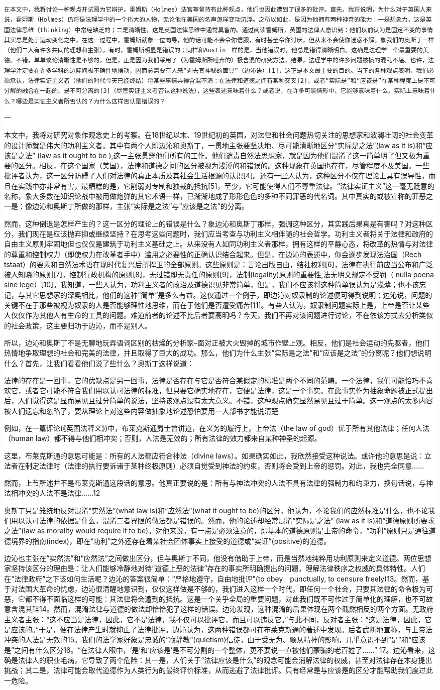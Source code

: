     在本文中，我将讨论一种观点并试图为它辩护。霍姆斯（Holmes）法官等曾持有此种观点，他们也因此遭到了很多的批评。首先，我将说明，为什么对于英国人来说，霍姆斯（Holmes）仍将是法理学中的一个伟大的人物，无论他在美国的名声怎样变动沉浮。之所以如此，是因为他拥有两种神奇的能力：一是想象力，这是英国法律思维（thinking）中常经缺乏的；二是清晰性，这是英国法律思维中通常具备的。通过阅读霍姆斯，英国的法律人意识到：他们以前认为是固定不变的事情其实总是处于运动变化之中。在这一过程中，霍姆斯就象一位向导，他的话可能不会令你信服，有时甚至令你讨厌，但从来不会使你迷惑不解。象我们的奥斯丁一样（他们二人有许多共同的理想和主张），有时，霍姆斯明显是错误的；同样和Austin一样的是，当他错误时，他总是错得清晰明白。这确是法理学一个最重要的美德。不错，单单谈论清晰性是不够的。但是，正是因为我们采用了（为霍姆斯所唾弃的）极含混的研究方法，结果，法理学中的许多问题被搞的混乱不堪。也许，法理学注定要在许多学科的边际间极不确性地摆动，因而总需要有人来“剥去其神秘的面具”（边沁语）[1]，这正是本文最主要的目的。当下的各种观点表明，我们必须承认，法律实证主义者（他们的时代今天已经终结）将某些事情弄得含混不清：在法律和道德之间有某种交叉[2]，或者“实际是”和“应该是”在某种程度上是不可分解的融合在一起的、是不可分离的[3]（尽管实证主义者否认这种说法），这些表述意味着什么？或者说，在许多可能情形中，它能够意味着什么，实际上意味着什么？哪些是实证主义者所否认的？为什么这样否认是错误的？
   </p>
   <p>
    一
   </p>
   <p>
    本文中，我将对研究对象作观念史上的考察。在18世纪以末、19世纪初的英国，对法律和社会问题热切关注的思想家和波澜壮阔的社会变革的设计师就是伟大的功利主义者。其中有两个人即边沁和奥斯丁，一贯地主张要坚决地、尽可能清晰地区分“实际是之法”(law as it is)和“应该是之法” (law as it ought to be ),这一主张贯穿他们所有的工作。他们谴责自然法思想家，就是因为他们混淆了这一简单明了但又极为重要的区分。相反，在这个国家（美国），法律和道德之间的区分被视为浅溥的和错误的。这种现象在英国也存在，尽管程度不及美国。一些批评者认为，这一区分防碍了人们对法律的真正本质及其社会生活根源的认识[4]。还有一些人认为，这种区分不仅在理论上具有误导性，而且在实践中亦非常有害，最糟糕的是，它削弱对专制和独裁的抵抗[5]，至少，它可能使得人们不尊重法律。“法律实证主义”这一毫无贬意的名称，象大多数在知识论战中被用做炮弹的其它术语一样，已渐渐地成了形形色色的多种不同罪恶的代名词。其中真实的或被宣称的罪恶之一是：像边沁和奥斯丁所做的那样，主张“实际是之法”与“应该是之法”的分离。
   </p>
   <p>
    然而，这种倒退是怎样产生的？这一区分的理论上的错误是什么？象边沁和奥斯丁那样，强调这种区分，其实践后果真是有害吗？对这种区分，我们现在是应该抛弃抑或继续坚持？在思考这些问题时，我们应当考查与功利主义相伴随的社会哲学。功利主义者将关于法律和政府的自由主义原则牢固地但也仅仅是建筑于功利主义基础之上。从来没有人如同功利主义者那样，拥有这样的平静心态，将改革的热情与对法律的尊重和控制权力（即使权力在改革者手中）滥用之必要性的正确认识结合起来。但是，在边沁的表述中，你会逐步发现法治国（Rech tstaat）的要素和自然法术语在现时代复兴后所捍卫的全部原则。这些原则是：言论出版自由，结社权利[6]，法律在执行前应当公布和广泛被人知晓的原则[7]，控制行政机构的原则[8]，无过错即无责任的原则[9]，法制(legality)原则的重要性,法无明文规定不受罚（ nulla poena sine lege）[10]。我知道，一些人认为，功利主义者的政治及道德识见非常简单，但是，我们不应该将这种简单误认为是浅薄；也不该忘记，与其它思想家的深奥相比，他们的这种“简单”是多么有益。这仅通过一个例子，即边沁对奴隶制的论述便可得到说明：边沁说，问题的关键不在于那些被视为奴隶的人是否能够理性地思维，而在于他们是否遭受痛苦[11]。有些人认为，奴隶制问题实际上是，上帝是否让某些人仅仅作为其他人有生命的工具的问题。难道前者的论述不比后者要高明吗？今天，我们不再对该问题进行讨论，不在依该方式去分析类似的社会政策，这主要归功于边沁，而不是别人。
   </p>
   <p>
    所以，边沁和奥斯丁不是无聊地玩弄语词区别的枯燥的分析家–面对正被大火毁掉的城市作壁上观。相反，他们是社会运动的先驱者，他们热情地争取理想的社会和完美的法律，并且取得了巨大的成功。那么，他们为什么主张“实际是之法”和“应该是之法”的分离呢？他们想说明什么？首先，让我们看看他们说了些什么？奥斯丁这样说道：
   </p>
   <p>
    法律的存在是一回事，它的优缺点是另一回事，法律是否存在与它是否符合某假定的标准是两个不同的范畴。一个法律，我们可能恰巧不喜欢它，或者它可能不符合我们用以认可法律的标准，但只要它确实地存在，它便是法律，这是一个事实。在此事实作为抽象命题被正式提出后，人们觉得这是显而易见且过分简单的说法，坚持该观点没有太大意义。不错，这种观点确实显然易见且过于简单。这一观点的太多内容被人们遗忘和忽略了，要从理论上对这些内容做抽象地论述恐怕要用一大部书才能说清楚
   </p>
   <p>
    例如，在一篇评论(《英国法释义》)中，布莱克斯通爵士曾讲道，在义务的履行上，上帝法（the law of god）优于所有其他法律；任何人法（human law）都不得与他们相冲突；否则，人法是无效的；所有法律的效力都来自某种神圣的起源。
   </p>
   <p>
    这里，布莱克斯通的意思可能是：所有的人法都应符合神法（divine laws）。如果确实如此，我欣然接受这种说法。或许他的意思是说：立法者在制定法律时（法律的执行要诉诸于某种终极原则）必须自觉受到神法的约束，否则将会受到上帝的惩罚。对此，我也完全同意……
   </p>
   <p>
    然而，上节所述并不是布莱克斯通这段话的意思。他真正要说的是：所有与神法冲突的人法不具有法律的强制力和约束力，换句话说，与神法相冲突的人法不是法律……12
   </p>
   <p>
    奥斯丁只是笼统地反对混淆“实然法”(what law is)和“应然法”(what it ought to be)的区分，他认为，不论我们的应然标准是什么，也不论我们用以认可法律的依据是什么，混淆二者界限的做法都是错误的。然而，他的论述却经常混淆“实际是之法” (law as it is)和“道德原则所要求之法”(law as morality would require it to be)。对他来说，有一点是必须注意的，即基本的道德原则是上帝的命令，“功利”原则只是通往道德境界的指南(index)，即在“功利”之外还存在着某社会团体事实上接受的道德或“实证”(positive)的道德。
   </p>
   <p>
    边沁也主张在“实然法”和“应然法”之间做出区分，但与奥斯丁不同，他没有借助于上帝，而是当然地纯粹用功利原则来定义道德。两位思想家坚持该区分的理由是：让人们能够冷静地对待“道德上恶的法律”存在的事实所明确提出的问题，理解法律秩序之权威的具体特性。人们在“法律政府”之下该如何生活呢？边沁的答案很简单：“严格地遵守，自由地批评”(to obey　punctually, to censure freely)13。然而，基于对法国大革命的忧虑，边沁很清醒地意识到，仅仅这样做是不够的，我们进入这样一个时代，即任何一个社会，只要其法律的命令极为可恶，它都不得不面临这样的可能：其法律将会遭到的抵抗。这是一个关乎全局的重要问题，对此我们既不可作过于简单化的理解，也不可故意含混其辞14。然而，混淆法律与道德的做法却恰恰犯了这样的错误。边沁发现，这种混淆的后果体现在两个截然相反的两个方面。无政府主义者主张：“这不应当是法律，因此，它不是法律，我不仅可以批评它，而且可以违反它。”与此不同，反对者主张：“这是法律，因此，它是应该的。”于是，便在法律产生时就抑止了法律批评。边沁认为，这两种错误都可在布莱克斯通的著述中发现。后者武断地宣称，与上帝法冲突的人法是无效的15。我们的法学家好象是忠诚的“寂静教”(quietism)信徒，由于受无为、顺从精神的影响，几乎意识不到“是”和“应该是”之间有什么区分16。“在法律人眼中，‘是’和‘应该是’是不可分割的一个整体，更不要说一直被他们蒙骗的老百姓了……” 17。边沁看来，这确是法律人的职业毛病，它导致了两个危险：其一是，人们关于“法律应该是什么”的观念可能会消解法律的权威，甚至对法律存在本身提出挑战；其二是，法律可能会取代道德作为人类行为的最终评价标准，从而逃避了法律批评。只有经常是与应该是的区分才能帮助我们度过此一危险。
   </p>
   <p>